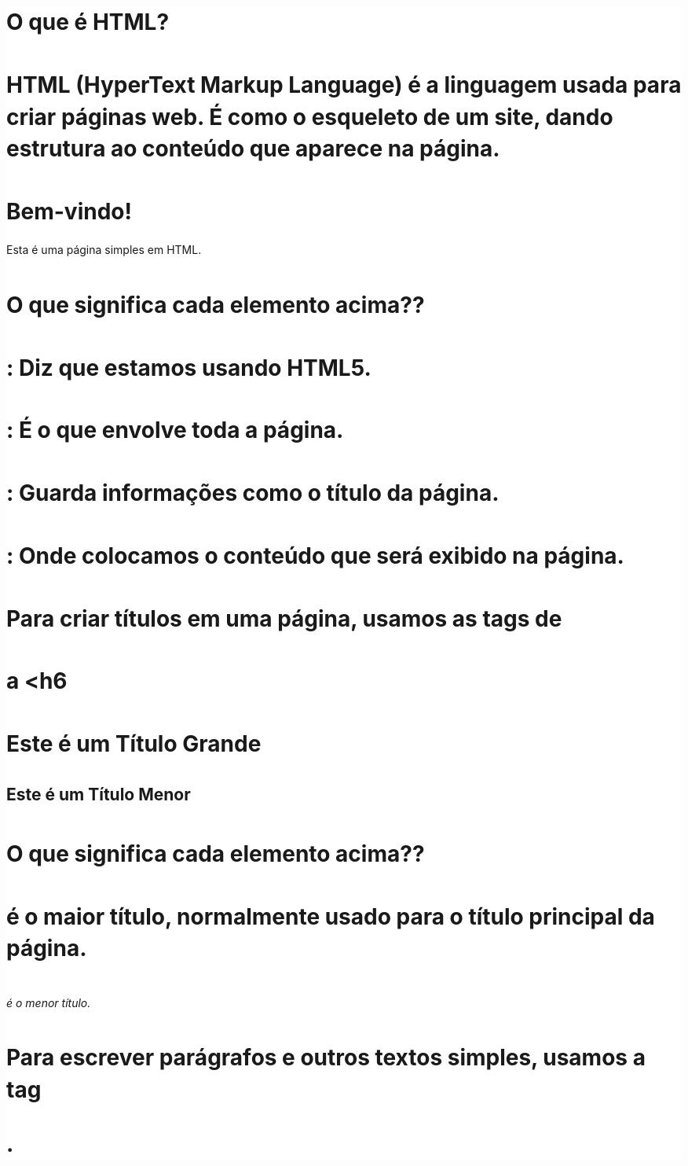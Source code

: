 # O que é HTML?
# HTML (HyperText Markup Language) é a linguagem usada para criar páginas web. É como o esqueleto de um site, dando estrutura ao conteúdo que aparece na página.

<!DOCTYPE html>
<html>
  <head>
    <title>Minha Página HTML</title>
  </head>
  <body>
    <h1>Bem-vindo!</h1>
    <p>Esta é uma página simples em HTML.</p>
  </body>
</html>

# O que significa cada elemento acima??
# <!DOCTYPE html>: Diz que estamos usando HTML5.
# <html>: É o que envolve toda a página.
# <head>: Guarda informações como o título da página.
# <body>: Onde colocamos o conteúdo que será exibido na página.

# Para criar títulos em uma página, usamos as tags de <h1> a <h6

<h1>Este é um Título Grande</h1>
<h2>Este é um Título Menor</h2>

# O que significa cada elemento acima??
# <h1> é o maior título, normalmente usado para o título principal da página.
# <h6> é o menor título.

# Para escrever parágrafos e outros textos simples, usamos a tag <p>.
